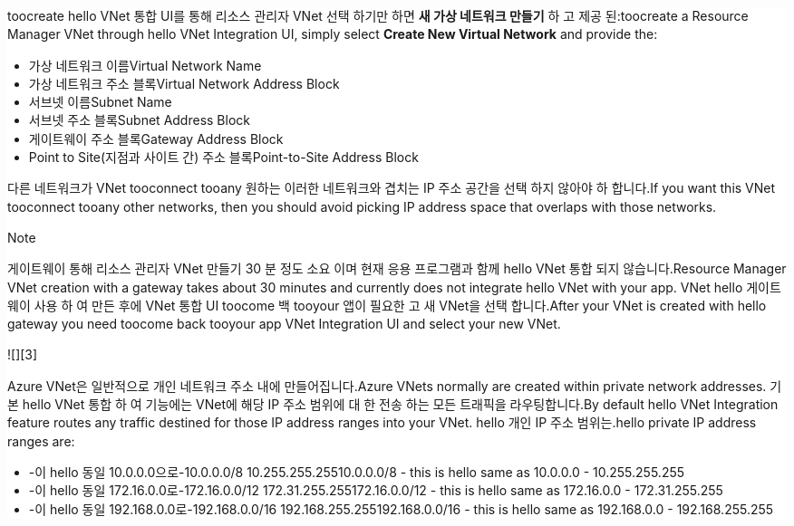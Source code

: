 <span data-ttu-id="88e4e-177">toocreate hello VNet 통합 UI를 통해 리소스 관리자 VNet 선택 하기만 하면 **새 가상 네트워크 만들기** 하 고 제공 된:</span><span class="sxs-lookup"><span data-stu-id="88e4e-177">toocreate a Resource Manager VNet through hello VNet Integration UI, simply select **Create New Virtual Network** and provide the:</span></span>

* <span data-ttu-id="88e4e-178">가상 네트워크 이름</span><span class="sxs-lookup"><span data-stu-id="88e4e-178">Virtual Network Name</span></span>
* <span data-ttu-id="88e4e-179">가상 네트워크 주소 블록</span><span class="sxs-lookup"><span data-stu-id="88e4e-179">Virtual Network Address Block</span></span>
* <span data-ttu-id="88e4e-180">서브넷 이름</span><span class="sxs-lookup"><span data-stu-id="88e4e-180">Subnet Name</span></span>
* <span data-ttu-id="88e4e-181">서브넷 주소 블록</span><span class="sxs-lookup"><span data-stu-id="88e4e-181">Subnet Address Block</span></span>
* <span data-ttu-id="88e4e-182">게이트웨이 주소 블록</span><span class="sxs-lookup"><span data-stu-id="88e4e-182">Gateway Address Block</span></span>
* <span data-ttu-id="88e4e-183">Point to Site(지점과 사이트 간) 주소 블록</span><span class="sxs-lookup"><span data-stu-id="88e4e-183">Point-to-Site Address Block</span></span>

<span data-ttu-id="88e4e-184">다른 네트워크가 VNet tooconnect tooany 원하는 이러한 네트워크와 겹치는 IP 주소 공간을 선택 하지 않아야 하 합니다.</span><span class="sxs-lookup"><span data-stu-id="88e4e-184">If you want this VNet tooconnect tooany other networks, then you should avoid picking IP address space that overlaps with those networks.</span></span> 

> [!NOTE]
> <span data-ttu-id="88e4e-185">게이트웨이 통해 리소스 관리자 VNet 만들기 30 분 정도 소요 이며 현재 응용 프로그램과 함께 hello VNet 통합 되지 않습니다.</span><span class="sxs-lookup"><span data-stu-id="88e4e-185">Resource Manager VNet creation with a gateway takes about 30 minutes and currently does not integrate hello VNet with your app.</span></span> <span data-ttu-id="88e4e-186">VNet hello 게이트웨이 사용 하 여 만든 후에 VNet 통합 UI toocome 백 tooyour 앱이 필요한 고 새 VNet을 선택 합니다.</span><span class="sxs-lookup"><span data-stu-id="88e4e-186">After your VNet is created with hello gateway you need toocome back tooyour app VNet Integration UI and select your new VNet.</span></span>
> 
> 

![][3]

<span data-ttu-id="88e4e-187">Azure VNet은 일반적으로 개인 네트워크 주소 내에 만들어집니다.</span><span class="sxs-lookup"><span data-stu-id="88e4e-187">Azure VNets normally are created within private network addresses.</span></span> <span data-ttu-id="88e4e-188">기본 hello VNet 통합 하 여 기능에는 VNet에 해당 IP 주소 범위에 대 한 전송 하는 모든 트래픽을 라우팅합니다.</span><span class="sxs-lookup"><span data-stu-id="88e4e-188">By default hello VNet Integration feature routes any traffic destined for those IP address ranges into your VNet.</span></span> <span data-ttu-id="88e4e-189">hello 개인 IP 주소 범위는.</span><span class="sxs-lookup"><span data-stu-id="88e4e-189">hello private IP address ranges are:</span></span>

* <span data-ttu-id="88e4e-190">-이 hello 동일 10.0.0.0으로-10.0.0.0/8 10.255.255.255</span><span class="sxs-lookup"><span data-stu-id="88e4e-190">10.0.0.0/8 - this is hello same as 10.0.0.0 - 10.255.255.255</span></span>
* <span data-ttu-id="88e4e-191">-이 hello 동일 172.16.0.0로-172.16.0.0/12 172.31.255.255</span><span class="sxs-lookup"><span data-stu-id="88e4e-191">172.16.0.0/12 - this is hello same as 172.16.0.0 - 172.31.255.255</span></span> 
* <span data-ttu-id="88e4e-192">-이 hello 동일 192.168.0.0로-192.168.0.0/16 192.168.255.255</span><span class="sxs-lookup"><span data-stu-id="88e4e-192">192.168.0.0/16 - this is hello same as 192.168.0.0 - 192.168.255.255</span></span>


[1]: ./media/web-sites-integrate-with-vnet/vnetint-upgradeplan.png
[2]: ./media/web-sites-integrate-with-vnet/vnetint-existingvnet.png